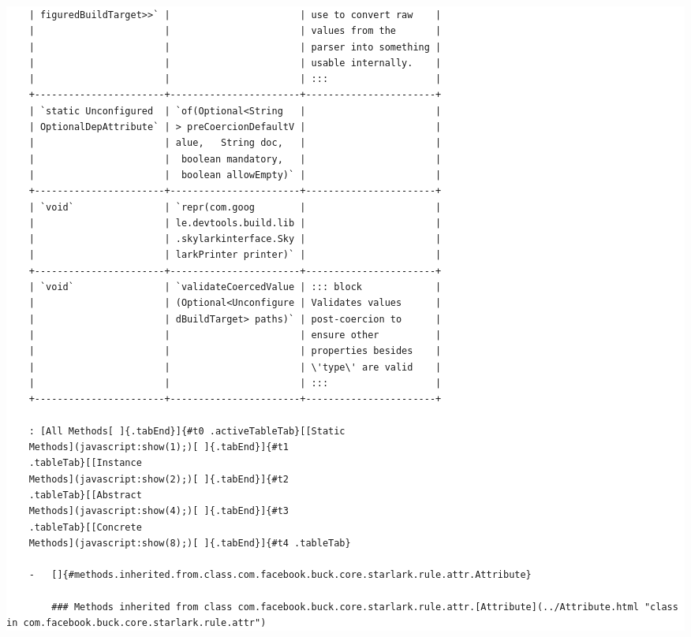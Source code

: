         | figuredBuildTarget>>` |                       | use to convert raw    |
        |                       |                       | values from the       |
        |                       |                       | parser into something |
        |                       |                       | usable internally.    |
        |                       |                       | :::                   |
        +-----------------------+-----------------------+-----------------------+
        | `static Unconfigured  | `of​(Optional<String   |                       |
        | OptionalDepAttribute` | > preCoercionDefaultV |                       |
        |                       | alue,   String doc,   |                       |
        |                       |  boolean mandatory,   |                       |
        |                       |  boolean allowEmpty)` |                       |
        +-----------------------+-----------------------+-----------------------+
        | `void`                | `repr​(com.goog        |                       |
        |                       | le.devtools.build.lib |                       |
        |                       | .skylarkinterface.Sky |                       |
        |                       | larkPrinter printer)` |                       |
        +-----------------------+-----------------------+-----------------------+
        | `void`                | `validateCoercedValue | ::: block             |
        |                       | ​(Optional<Unconfigure | Validates values      |
        |                       | dBuildTarget> paths)` | post-coercion to      |
        |                       |                       | ensure other          |
        |                       |                       | properties besides    |
        |                       |                       | \'type\' are valid    |
        |                       |                       | :::                   |
        +-----------------------+-----------------------+-----------------------+

        : [All Methods[ ]{.tabEnd}]{#t0 .activeTableTab}[[Static
        Methods](javascript:show(1);)[ ]{.tabEnd}]{#t1
        .tableTab}[[Instance
        Methods](javascript:show(2);)[ ]{.tabEnd}]{#t2
        .tableTab}[[Abstract
        Methods](javascript:show(4);)[ ]{.tabEnd}]{#t3
        .tableTab}[[Concrete
        Methods](javascript:show(8);)[ ]{.tabEnd}]{#t4 .tableTab}

        -   []{#methods.inherited.from.class.com.facebook.buck.core.starlark.rule.attr.Attribute}

            ### Methods inherited from class com.facebook.buck.core.starlark.rule.attr.[Attribute](../Attribute.html "class in com.facebook.buck.core.starlark.rule.attr")
